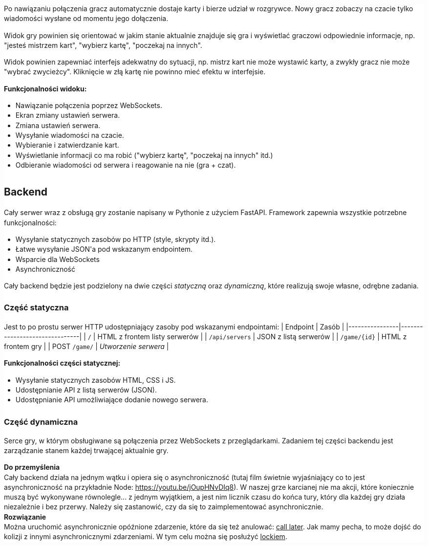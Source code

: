 Po nawiązaniu połączenia gracz automatycznie dostaje karty i bierze udział w rozgrywce. Nowy gracz zobaczy na czacie tylko wiadomości wysłane od momentu jego dołączenia.

Widok gry powinien się orientować w jakim stanie aktualnie znajduje się gra i wyświetlać graczowi odpowiednie informacje, np. "jesteś mistrzem kart", "wybierz kartę", "poczekaj na innych".

Widok powinien zapewniać interfejs adekwatny do sytuacji, np. mistrz kart nie może wystawić karty, a zwykły gracz nie może "wybrać zwycieżcy". Kliknięcie w złą kartę nie powinno mieć efektu w interfejsie.

**Funkcjonalności widoku:**
* Nawiązanie połączenia poprzez WebSockets.
* Ekran zmiany ustawień serwera.
* Zmiana ustawień serwera.
* Wysyłanie wiadomości na czacie.
* Wybieranie i zatwierdzanie kart.
* Wyświetlanie informacji co ma robić ("wybierz kartę", "poczekaj na innych" itd.)
* Odbieranie wiadomości od serwera i reagowanie na nie (gra + czat).

## Backend
Cały serwer wraz z obsługą gry zostanie napisany w Pythonie z użyciem FastAPI. Framework zapewnia wszystkie potrzebne funkcjonalności:
* Wysyłanie statycznych zasobów po HTTP (style, skrypty itd.).
* Łatwe wysyłanie JSON'a pod wskazanym endpointem.
* Wsparcie dla WebSockets
* Asynchroniczność

Cały backend będzie jest podzielony na dwie części *statyczną* oraz *dynamiczną*, które realizują swoje własne, odrębne zadania.

### Część statyczna
Jest to po prostu serwer HTTP udostępniający zasoby pod wskazanymi endpointami:
| Endpoint       | Zasób                         |
|----------------|-------------------------------|
| `/`            | HTML z frontem listy serwerów |
| `/api/servers` | JSON z listą serwerów         |
| `/game/{id}`   | HTML z frontem gry            |
| POST `/game/`  | *Utworzenie serwera*          |

**Funkcjonalności części statycznej:**
* Wysyłanie statycznych zasobów HTML, CSS i JS.
* Udostępnianie API z listą serwerów (JSON).
* Udostępnianie API umożliwiające dodanie nowego serwera.

### Część dynamiczna
Serce gry, w którym obsługiwane są połączenia przez WebSockets z przeglądarkami. Zadaniem tej części backendu jest zarządzanie stanem każdej trwającej aktualnie gry.

**Do przemyślenia**\
Cały backend działa na jednym wątku i opiera się o asynchroniczność (tutaj film świetnie wyjaśniający co to jest asynchroniczność na przykładnie Node: https://youtu.be/jOupHNvDIq8). W naszej grze karcianej nie ma akcji, które koniecznie muszą być wykonywane równolegle... z jednym wyjątkiem, a jest nim licznik czasu do końca tury, który dla każdej gry działa niezależnie i bez przerwy. Należy się zastanowić, czy da się to zaimplementować asynchronicznie.\
**Rozwiązanie**\
Można uruchomić asynchronicznie opóźnione zdarzenie, które da się też anulować: [call later](https://docs.python.org/3/library/asyncio-eventloop.html#asyncio.loop.call_later). Jak mamy pecha, to może dojść do kolizji z innymi asynchronicznymi zdarzeniami. W tym celu można się posłużyć [lockiem](https://docs.python.org/3/library/asyncio-sync.html#asyncio.Lock).

